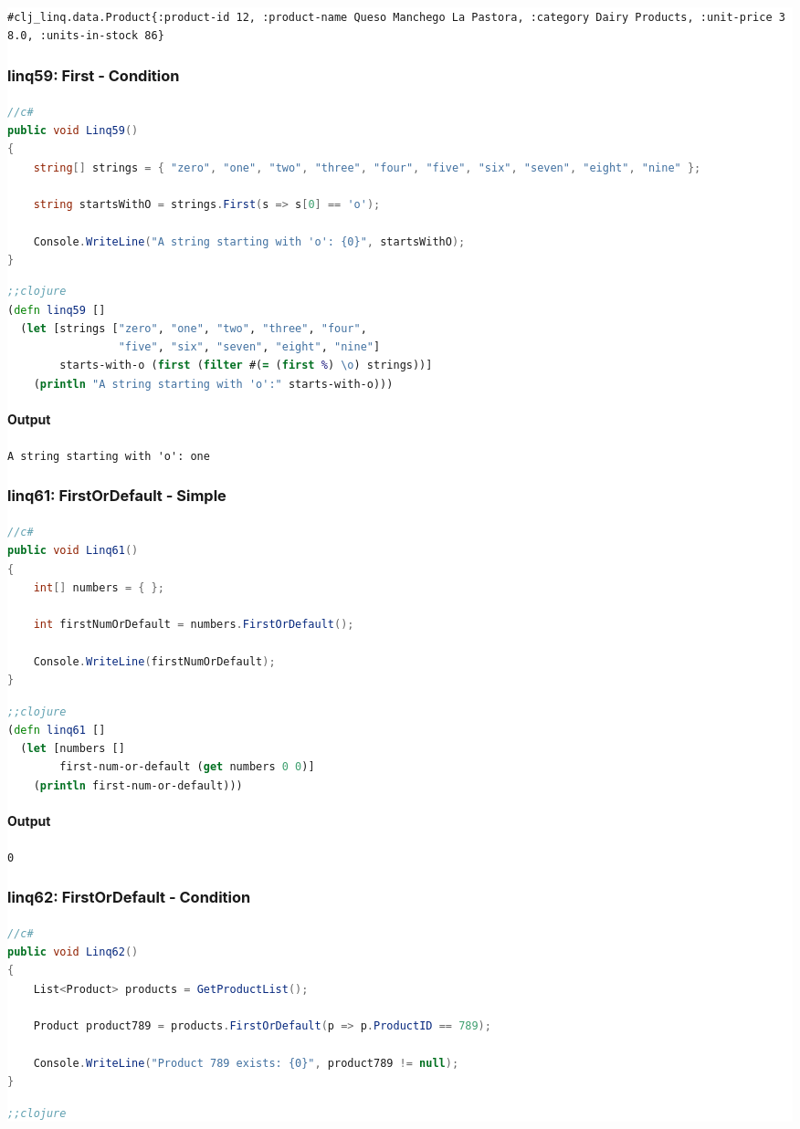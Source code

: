     #clj_linq.data.Product{:product-id 12, :product-name Queso Manchego La Pastora, :category Dairy Products, :unit-price 38.0, :units-in-stock 86}

### linq59: First - Condition
```csharp
//c#
public void Linq59()
{
    string[] strings = { "zero", "one", "two", "three", "four", "five", "six", "seven", "eight", "nine" };

    string startsWithO = strings.First(s => s[0] == 'o');

    Console.WriteLine("A string starting with 'o': {0}", startsWithO);
}
```
```clojure
;;clojure
(defn linq59 []
  (let [strings ["zero", "one", "two", "three", "four", 
                 "five", "six", "seven", "eight", "nine"]
        starts-with-o (first (filter #(= (first %) \o) strings))]
    (println "A string starting with 'o':" starts-with-o)))
```
#### Output

    A string starting with 'o': one

### linq61: FirstOrDefault - Simple
```csharp
//c#
public void Linq61()
{
    int[] numbers = { };

    int firstNumOrDefault = numbers.FirstOrDefault();

    Console.WriteLine(firstNumOrDefault);
}
```
```clojure
;;clojure
(defn linq61 []
  (let [numbers []
        first-num-or-default (get numbers 0 0)]
    (println first-num-or-default)))
```
#### Output

    0

### linq62: FirstOrDefault - Condition
```csharp
//c#
public void Linq62()
{
    List<Product> products = GetProductList();

    Product product789 = products.FirstOrDefault(p => p.ProductID == 789);

    Console.WriteLine("Product 789 exists: {0}", product789 != null);
}
```
```clojure
;;clojure
```